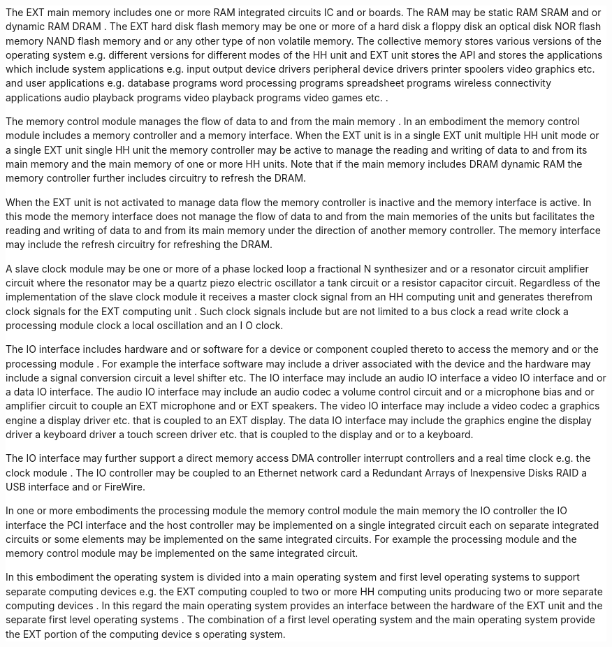 The EXT main memory includes one or more RAM integrated circuits IC and or boards. The RAM may be static RAM SRAM and or dynamic RAM DRAM . The EXT hard disk flash memory may be one or more of a hard disk a floppy disk an optical disk NOR flash memory NAND flash memory and or any other type of non volatile memory. The collective memory stores various versions of the operating system e.g. different versions for different modes of the HH unit and EXT unit stores the API and stores the applications which include system applications e.g. input output device drivers peripheral device drivers printer spoolers video graphics etc. and user applications e.g. database programs word processing programs spreadsheet programs wireless connectivity applications audio playback programs video playback programs video games etc. .

The memory control module manages the flow of data to and from the main memory . In an embodiment the memory control module includes a memory controller and a memory interface. When the EXT unit is in a single EXT unit multiple HH unit mode or a single EXT unit single HH unit the memory controller may be active to manage the reading and writing of data to and from its main memory and the main memory of one or more HH units. Note that if the main memory includes DRAM dynamic RAM the memory controller further includes circuitry to refresh the DRAM.

When the EXT unit is not activated to manage data flow the memory controller is inactive and the memory interface is active. In this mode the memory interface does not manage the flow of data to and from the main memories of the units but facilitates the reading and writing of data to and from its main memory under the direction of another memory controller. The memory interface may include the refresh circuitry for refreshing the DRAM.

A slave clock module may be one or more of a phase locked loop a fractional N synthesizer and or a resonator circuit amplifier circuit where the resonator may be a quartz piezo electric oscillator a tank circuit or a resistor capacitor circuit. Regardless of the implementation of the slave clock module it receives a master clock signal from an HH computing unit and generates therefrom clock signals for the EXT computing unit . Such clock signals include but are not limited to a bus clock a read write clock a processing module clock a local oscillation and an I O clock.

The IO interface includes hardware and or software for a device or component coupled thereto to access the memory and or the processing module . For example the interface software may include a driver associated with the device and the hardware may include a signal conversion circuit a level shifter etc. The IO interface may include an audio IO interface a video IO interface and or a data IO interface. The audio IO interface may include an audio codec a volume control circuit and or a microphone bias and or amplifier circuit to couple an EXT microphone and or EXT speakers. The video IO interface may include a video codec a graphics engine a display driver etc. that is coupled to an EXT display. The data IO interface may include the graphics engine the display driver a keyboard driver a touch screen driver etc. that is coupled to the display and or to a keyboard.

The IO interface may further support a direct memory access DMA controller interrupt controllers and a real time clock e.g. the clock module . The IO controller may be coupled to an Ethernet network card a Redundant Arrays of Inexpensive Disks RAID a USB interface and or FireWire.

In one or more embodiments the processing module the memory control module the main memory the IO controller the IO interface the PCI interface and the host controller may be implemented on a single integrated circuit each on separate integrated circuits or some elements may be implemented on the same integrated circuits. For example the processing module and the memory control module may be implemented on the same integrated circuit.

In this embodiment the operating system is divided into a main operating system and first level operating systems to support separate computing devices e.g. the EXT computing coupled to two or more HH computing units producing two or more separate computing devices . In this regard the main operating system provides an interface between the hardware of the EXT unit and the separate first level operating systems . The combination of a first level operating system and the main operating system provide the EXT portion of the computing device s operating system.
